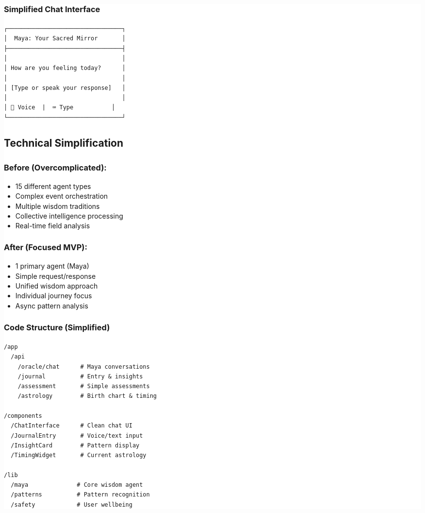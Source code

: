 ### Simplified Chat Interface
```
┌─────────────────────────────────┐
│  Maya: Your Sacred Mirror       │
├─────────────────────────────────┤
│                                 │
│ How are you feeling today?      │
│                                 │
│ [Type or speak your response]   │
│                                 │
│ 🎤 Voice  |  ⌨️ Type           │
└─────────────────────────────────┘
```

## Technical Simplification

### Before (Overcomplicated):
- 15 different agent types
- Complex event orchestration  
- Multiple wisdom traditions
- Collective intelligence processing
- Real-time field analysis

### After (Focused MVP):
- 1 primary agent (Maya)
- Simple request/response
- Unified wisdom approach
- Individual journey focus
- Async pattern analysis

### Code Structure (Simplified)
```
/app
  /api
    /oracle/chat      # Maya conversations
    /journal          # Entry & insights
    /assessment       # Simple assessments
    /astrology        # Birth chart & timing
    
/components
  /ChatInterface      # Clean chat UI
  /JournalEntry       # Voice/text input
  /InsightCard        # Pattern display
  /TimingWidget       # Current astrology
  
/lib
  /maya              # Core wisdom agent
  /patterns          # Pattern recognition
  /safety            # User wellbeing
```
